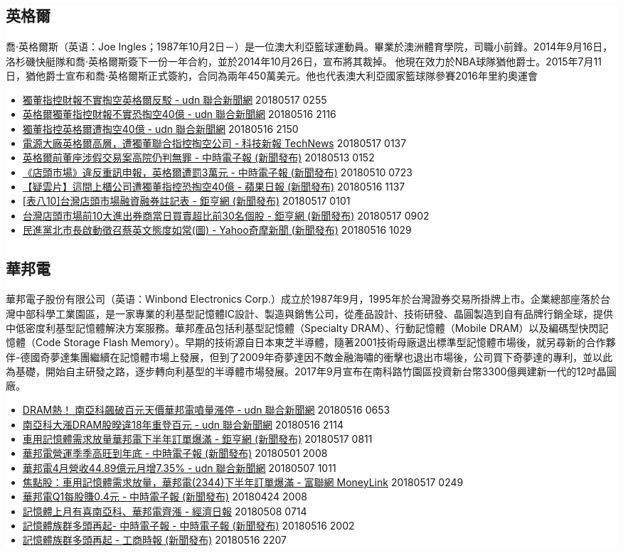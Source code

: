 ## 英格爾

喬·英格爾斯（英语：Joe Ingles；1987年10月2日－）是一位澳大利亞籃球運動員。畢業於澳洲體育學院，司職小前鋒。2014年9月16日，洛杉磯快艇隊和喬·英格爾斯簽下一份一年合約，並於2014年10月26日，宣布將其裁掉。 他現在效力於NBA球隊猶他爵士。2015年7月11日，猶他爵士宣布和喬·英格爾斯正式簽約，合同為兩年450萬美元。他也代表澳大利亞國家籃球隊參賽2016年里約奧運會
- [獨董指控財報不實掏空英格爾反駁 - udn 聯合新聞網](https://udn.com/news/story/7239/3146669 "獨董指控財報不實掏空英格爾反駁 - udn 聯合新聞網") 20180517 0255
- [英格爾獨董指控財報不實恐掏空40億 - udn 聯合新聞網](https://udn.com/news/story/7238/3146244 "英格爾獨董指控財報不實恐掏空40億 - udn 聯合新聞網") 20180516 2116
- [獨董指控英格爾遭掏空40億 - udn 聯合新聞網](https://udn.com/news/story/7238/3146335 "獨董指控英格爾遭掏空40億 - udn 聯合新聞網") 20180516 2150
- [電源大廠英格爾高層，遭獨董聯合指控掏空公司 - 科技新報 TechNews](http://finance.technews.tw/2018/05/17/high-power-ingles-executives-accused-the-company-of-joint-ventures/ "電源大廠英格爾高層，遭獨董聯合指控掏空公司 - 科技新報 TechNews") 20180517 0137
- [英格爾前董座涉假交易案高院仍判無罪 - 中時電子報 (新聞發布)](http://www.chinatimes.com/realtimenews/20180513001026-260402 "英格爾前董座涉假交易案高院仍判無罪 - 中時電子報 (新聞發布)") 20180513 0152
- [《店頭市場》違反重訊申報，英格爾遭罰3萬元 - 中時電子報 (新聞發布)](http://www.chinatimes.com/realtimenews/20180510004091-260410 "《店頭市場》違反重訊申報，英格爾遭罰3萬元 - 中時電子報 (新聞發布)") 20180510 0723
- [【疑雲片】這間上櫃公司遭獨董指控恐掏空40億 - 蘋果日報 (新聞發布)](https://tw.finance.appledaily.com/realtime/20180516/1354926/ "【疑雲片】這間上櫃公司遭獨董指控恐掏空40億 - 蘋果日報 (新聞發布)") 20180516 1137
- [[表八10]台灣店頭市場融資融券註記表 - 鉅亨網 (新聞發布)](https://news.cnyes.com/news/id/4126246 "[表八10]台灣店頭市場融資融券註記表 - 鉅亨網 (新聞發布)") 20180517 0101
- [台灣店頭市場前10大進出券商當日買賣超比前30名個股 - 鉅亨網 (新聞發布)](https://news.cnyes.com/news/id/4126825 "台灣店頭市場前10大進出券商當日買賣超比前30名個股 - 鉅亨網 (新聞發布)") 20180517 0902
- [民進黨北市長啟動徵召蔡英文態度如常(圖) - Yahoo奇摩新聞 (新聞發布)](https://tw.news.yahoo.com/%E6%B0%91%E9%80%B2%E9%BB%A8%E5%8C%97%E5%B8%82%E9%95%B7%E5%95%9F%E5%8B%95%E5%BE%B5%E5%8F%AC-%E8%94%A1%E8%8B%B1%E6%96%87%E6%85%8B%E5%BA%A6%E5%A6%82%E5%B8%B8-%E5%9C%96-100236504.html "民進黨北市長啟動徵召蔡英文態度如常(圖) - Yahoo奇摩新聞 (新聞發布)") 20180516 1029

## 華邦電

華邦電子股份有限公司（英语：Winbond Electronics Corp.）成立於1987年9月，1995年於台灣證券交易所掛牌上市。企業總部座落於台灣中部科學工業園區，是一家專業的利基型記憶體IC設計、製造與銷售公司，從產品設計、技術研發、晶圓製造到自有品牌行銷全球，提供中低密度利基型記憶體解決方案服務。華邦產品包括利基型記憶體（Specialty DRAM）、行動記憶體（Mobile DRAM）以及編碼型快閃記憶體（Code Storage Flash Memory）。早期的技術源自日本東芝半導體，隨著2001技術母廠退出標準型記憶體市場後，就另尋新的合作夥伴-德國奇夢達集團繼續在記憶體市場上發展，但到了2009年奇夢達因不敵金融海嘯的衝擊也退出市場後，公司買下奇夢達的專利，並以此為基礎，開始自主研發之路，逐步轉向利基型的半導體市場發展。2017年9月宣布在南科路竹園區投資新台幣3300億興建新一代的12吋晶圓廠。
- [DRAM熱！ 南亞科飆破百元天價華邦電噴量漲停 - udn 聯合新聞網](https://udn.com/news/story/7251/3144970 "DRAM熱！ 南亞科飆破百元天價華邦電噴量漲停 - udn 聯合新聞網") 20180516 0653
- [南亞科大漲DRAM股暌違18年重登百元 - udn 聯合新聞網](https://udn.com/news/story/11316/3146228 "南亞科大漲DRAM股暌違18年重登百元 - udn 聯合新聞網") 20180516 2114
- [車用記憶體需求放量華邦電下半年訂單爆滿 - 鉅亨網 (新聞發布)](https://news.cnyes.com/news/id/4126472 "車用記憶體需求放量華邦電下半年訂單爆滿 - 鉅亨網 (新聞發布)") 20180517 0811
- [華邦電營運季季高旺到年底 - 中時電子報 (新聞發布)](http://www.chinatimes.com/newspapers/20180502000345-260206 "華邦電營運季季高旺到年底 - 中時電子報 (新聞發布)") 20180501 2008
- [華邦電4月營收44.89億元月增7.35% - udn 聯合新聞網](https://udn.com/news/story/7255/3128565 "華邦電4月營收44.89億元月增7.35% - udn 聯合新聞網") 20180507 1011
- [焦點股：車用記憶體需求放量，華邦電(2344)下半年訂單爆滿 - 富聯網 MoneyLink](http://ww2.money-link.com.tw/RealtimeNews/NewsContent.aspx?SN=1193763002&PU=0010 "焦點股：車用記憶體需求放量，華邦電(2344)下半年訂單爆滿 - 富聯網 MoneyLink") 20180517 0249
- [華邦電Q1每股賺0.4元 - 中時電子報 (新聞發布)](http://www.chinatimes.com/newspapers/20180425000396-260206 "華邦電Q1每股賺0.4元 - 中時電子報 (新聞發布)") 20180424 2008
- [記憶體上月有喜南亞科、華邦電齊漲 - 經濟日報](https://money.udn.com/money/story/5710/3130017 "記憶體上月有喜南亞科、華邦電齊漲 - 經濟日報") 20180508 0714
- [記憶體族群多頭再起- 中時電子報 - 中時電子報 (新聞發布)](http://www.chinatimes.com/newspapers/20180517000469-260206 "記憶體族群多頭再起- 中時電子報 - 中時電子報 (新聞發布)") 20180516 2002
- [記憶體族群多頭再起 - 工商時報 (新聞發布)](https://m.ctee.com.tw/focus/qhkb/183445 "記憶體族群多頭再起 - 工商時報 (新聞發布)") 20180516 2207
